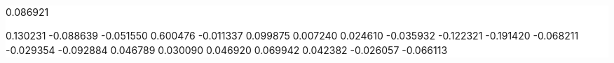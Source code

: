 0.086921
</td>
<td style="text-align:right;">
0.130231
</td>
<td style="text-align:right;">
-0.088639
</td>
<td style="text-align:right;">
-0.051550
</td>
<td style="text-align:right;">
0.600476
</td>
<td style="text-align:right;">
-0.011337
</td>
<td style="text-align:right;">
0.099875
</td>
<td style="text-align:right;">
0.007240
</td>
<td style="text-align:right;">
0.024610
</td>
<td style="text-align:right;">
-0.035932
</td>
<td style="text-align:right;">
-0.122321
</td>
<td style="text-align:right;">
-0.191420
</td>
<td style="text-align:right;">
-0.068211
</td>
<td style="text-align:right;">
-0.029354
</td>
<td style="text-align:right;">
-0.092884
</td>
<td style="text-align:right;">
0.046789
</td>
<td style="text-align:right;">
0.030090
</td>
<td style="text-align:right;">
0.046920
</td>
<td style="text-align:right;">
0.069942
</td>
<td style="text-align:right;">
0.042382
</td>
<td style="text-align:right;">
-0.026057
</td>
<td style="text-align:right;">
-0.066113